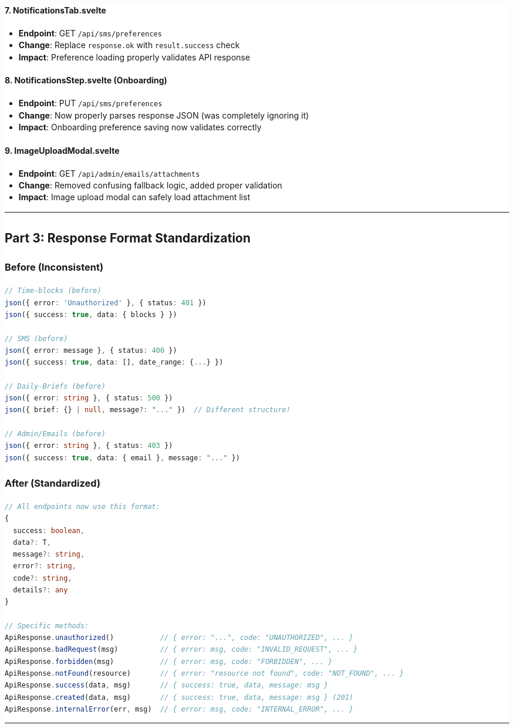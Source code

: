 #### 7. **NotificationsTab.svelte**

- **Endpoint**: GET `/api/sms/preferences`
- **Change**: Replace `response.ok` with `result.success` check
- **Impact**: Preference loading properly validates API response

#### 8. **NotificationsStep.svelte** (Onboarding)

- **Endpoint**: PUT `/api/sms/preferences`
- **Change**: Now properly parses response JSON (was completely ignoring it)
- **Impact**: Onboarding preference saving now validates correctly

#### 9. **ImageUploadModal.svelte**

- **Endpoint**: GET `/api/admin/emails/attachments`
- **Change**: Removed confusing fallback logic, added proper validation
- **Impact**: Image upload modal can safely load attachment list

---

## Part 3: Response Format Standardization

### Before (Inconsistent)

```typescript
// Time-blocks (before)
json({ error: 'Unauthorized' }, { status: 401 })
json({ success: true, data: { blocks } })

// SMS (before)
json({ error: message }, { status: 400 })
json({ success: true, data: [], date_range: {...} })

// Daily-Briefs (before)
json({ error: string }, { status: 500 })
json({ brief: {} | null, message?: "..." })  // Different structure!

// Admin/Emails (before)
json({ error: string }, { status: 403 })
json({ success: true, data: { email }, message: "..." })
```

### After (Standardized)

```typescript
// All endpoints now use this format:
{
  success: boolean,
  data?: T,
  message?: string,
  error?: string,
  code?: string,
  details?: any
}

// Specific methods:
ApiResponse.unauthorized()           // { error: "...", code: "UNAUTHORIZED", ... }
ApiResponse.badRequest(msg)          // { error: msg, code: "INVALID_REQUEST", ... }
ApiResponse.forbidden(msg)           // { error: msg, code: "FORBIDDEN", ... }
ApiResponse.notFound(resource)       // { error: "resource not found", code: "NOT_FOUND", ... }
ApiResponse.success(data, msg)       // { success: true, data, message: msg }
ApiResponse.created(data, msg)       // { success: true, data, message: msg } (201)
ApiResponse.internalError(err, msg)  // { error: msg, code: "INTERNAL_ERROR", ... }
```

---